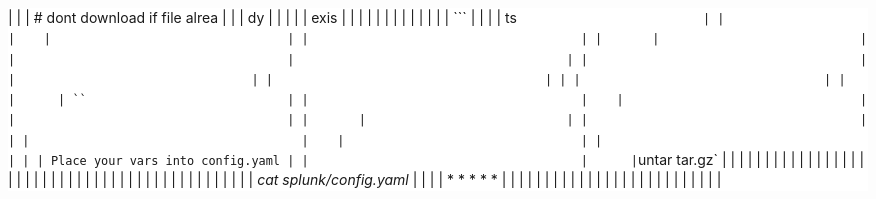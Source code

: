 |                                      |      | # dont download if file alrea |
|                                      | dy |                                 |
|                                      | |  exis |                            |
|                                      |                                      |
|                                      |    |                                 |
|                                      | | | ```                              |
|                                      |      | ts`                           |
|                                      |    |                                 |
|                                      | |       |                            |
|                                      |                                      |
|                                      |    |                                 |
|                                      | | |                                  |
|                                      |      | ``                            |
|                                      |    |                                 |
|                                      | |       |                            |
|                                      |                                      |
|                                      |    |                                 |
|                                      | | | Place your vars into config.yaml |
|                                      |      | `untar tar.gz`                |
|                                      |    |                                 |
|                                      | |       |                            |
|                                      |                                      |
|                                      |    |                                 |
|                                      | | |                                  |
|                                      |      |                               |
|                                      |    |                                 |
|                                      | |       |                            |
|                                      |                                      |
|                                      |    |                                 |
|                                      | | | *cat splunk/config.yaml*         |
|                                      |      | * * * * *                     |
|                                      |    |                                 |
|                                      | |       |                            |
|                                      |                                      |
|                                      |    |                                 |
|                                      | | |                                  |
|                                      |      |                               |